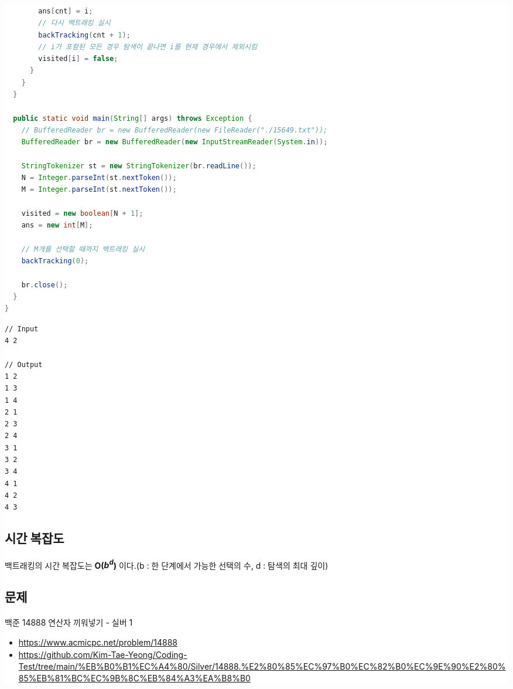 ```java
        ans[cnt] = i;
        // 다시 백트래킹 실시
        backTracking(cnt + 1);
        // i가 포함된 모든 경우 탐색이 끝나면 i를 현재 경우에서 제외시킴
        visited[i] = false;
      }
    }
  }

  public static void main(String[] args) throws Exception {
    // BufferedReader br = new BufferedReader(new FileReader("./15649.txt"));
    BufferedReader br = new BufferedReader(new InputStreamReader(System.in));

    StringTokenizer st = new StringTokenizer(br.readLine());
    N = Integer.parseInt(st.nextToken());
    M = Integer.parseInt(st.nextToken());

    visited = new boolean[N + 1];
    ans = new int[M];

    // M개를 선택할 때까지 백트래킹 실시
    backTracking(0);

    br.close();
  }
}
```

```
// Input
4 2

// Output
1 2
1 3
1 4
2 1
2 3
2 4
3 1
3 2
3 4
4 1
4 2
4 3
```

## 시간 복잡도
백트래킹의 시간 복잡도는 **O($b ^ d$)** 이다.(b : 한 단계에서 가능한 선택의 수, d : 탐색의 최대 깊이)

## 문제
백준 14888 연산자 끼워넣기 - 실버 1
- https://www.acmicpc.net/problem/14888
- https://github.com/Kim-Tae-Yeong/Coding-Test/tree/main/%EB%B0%B1%EC%A4%80/Silver/14888.%E2%80%85%EC%97%B0%EC%82%B0%EC%9E%90%E2%80%85%EB%81%BC%EC%9B%8C%EB%84%A3%EA%B8%B0
